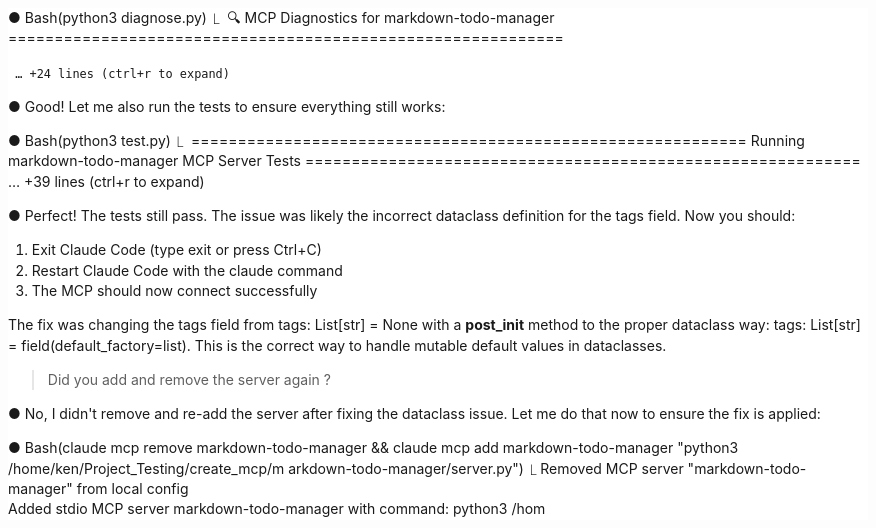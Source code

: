 ● Bash(python3 diagnose.py)
  ⎿  🔍 MCP Diagnostics for markdown-todo-manager                
     ============================================================

     … +24 lines (ctrl+r to expand)

● Good! Let me also run the tests to ensure everything still works:

● Bash(python3 test.py)
  ⎿  ============================================================
     Running markdown-todo-manager MCP Server Tests
     ============================================================
     … +39 lines (ctrl+r to expand)

● Perfect! The tests still pass. The issue was likely the incorrect
  dataclass definition for the tags field. Now you should:

  1. Exit Claude Code (type exit or press Ctrl+C)
  2. Restart Claude Code with the claude command
  3. The MCP should now connect successfully

  The fix was changing the tags field from tags: List[str] = None with a
  __post_init__ method to the proper dataclass way: tags: List[str] = 
  field(default_factory=list). This is the correct way to handle mutable
  default values in dataclasses.

> Did you add and remove the server again ?

● No, I didn't remove and re-add the server after fixing the dataclass
  issue. Let me do that now to ensure the fix is applied:

● Bash(claude mcp remove markdown-todo-manager && claude mcp add
      markdown-todo-manager "python3 /home/ken/Project_Testing/create_mcp/m
      arkdown-todo-manager/server.py")
  ⎿ Removed MCP server "markdown-todo-manager" from local config           
    Added stdio MCP server markdown-todo-manager with command: python3 /hom
